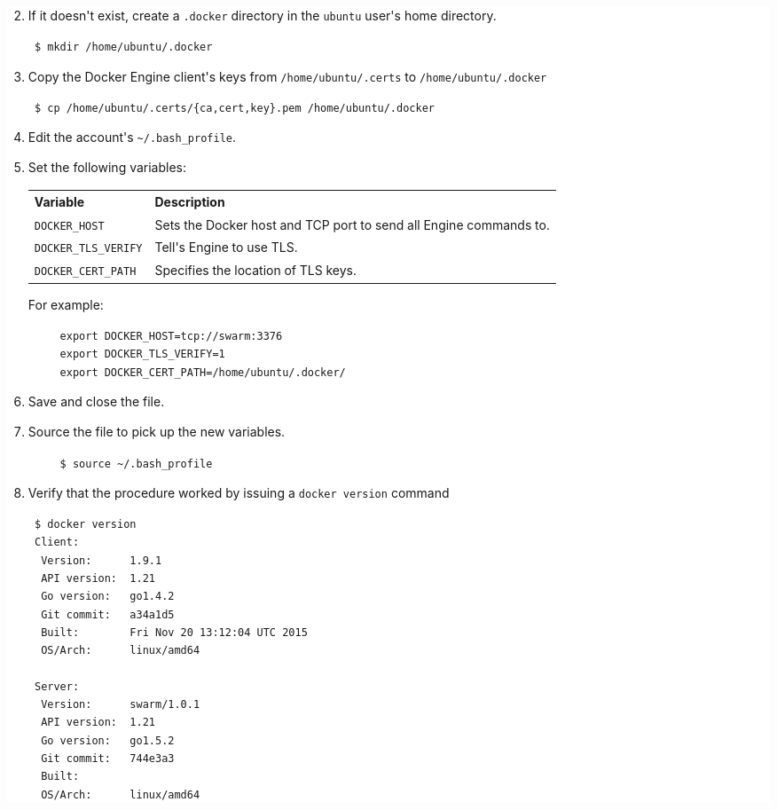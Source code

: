 2. If it doesn't exist, create a `.docker` directory in the `ubuntu` user's home directory.

        $ mkdir /home/ubuntu/.docker

4. Copy the Docker Engine client's keys from `/home/ubuntu/.certs` to
`/home/ubuntu/.docker`

        $ cp /home/ubuntu/.certs/{ca,cert,key}.pem /home/ubuntu/.docker

5. Edit the account's `~/.bash_profile`.

6. Set the following variables:

    <table>
    <tr>
    <th>Variable</th>
    <th>Description</th>
    </tr>
    <tr>
    <td><code>DOCKER_HOST</code></td>
    <td>Sets the Docker host and TCP port to send all Engine commands to.</td>
    </tr>
    <tr>
    <td><code>DOCKER_TLS_VERIFY</code></td>
    <td>Tell's Engine to use TLS.</td>
    </tr>
    <tr>
    <td><code>DOCKER_CERT_PATH</code></td>
    <td>Specifies the location of TLS keys.</td>
    </tr>
    </table>

    For example:

            export DOCKER_HOST=tcp://swarm:3376
            export DOCKER_TLS_VERIFY=1
            export DOCKER_CERT_PATH=/home/ubuntu/.docker/

6. Save and close the file.

7. Source the file to pick up the new variables.

            $ source ~/.bash_profile

8. Verify that the procedure worked by issuing a `docker version` command

        $ docker version
        Client:
         Version:      1.9.1
         API version:  1.21
         Go version:   go1.4.2
         Git commit:   a34a1d5
         Built:        Fri Nov 20 13:12:04 UTC 2015
         OS/Arch:      linux/amd64

        Server:
         Version:      swarm/1.0.1
         API version:  1.21
         Go version:   go1.5.2
         Git commit:   744e3a3
         Built:
         OS/Arch:      linux/amd64
